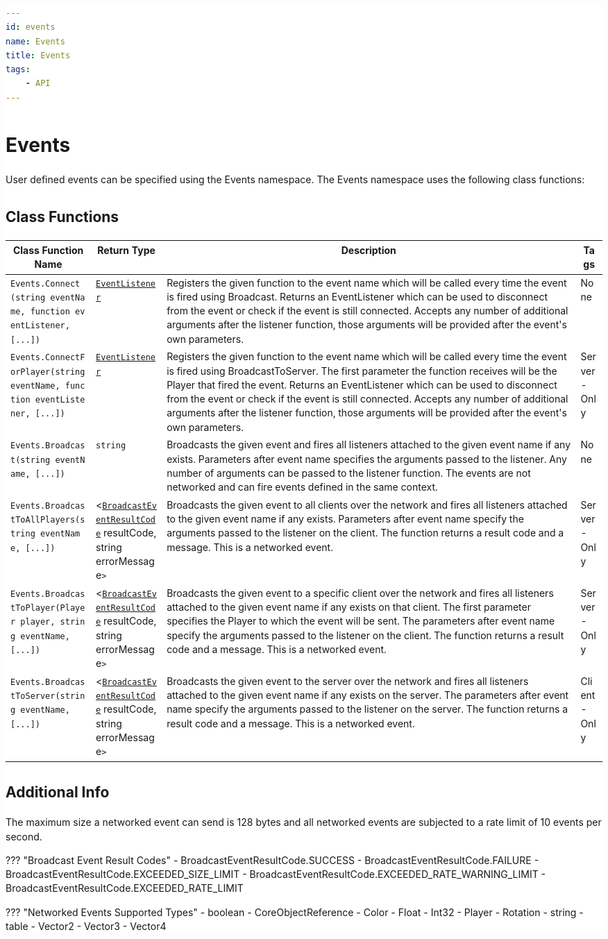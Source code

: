 ```yaml
---
id: events
name: Events
title: Events
tags:
    - API
---
```


# Events

User defined events can be specified using the Events namespace. The Events namespace uses the following class functions:

## Class Functions

| Class Function Name | Return Type | Description | Tags |
| -------------- | ----------- | ----------- | ---- |
| `Events.Connect(string eventName, function eventListener, [...])` | [`EventListener`](eventlistener.md) | Registers the given function to the event name which will be called every time the event is fired using Broadcast. Returns an EventListener which can be used to disconnect from the event or check if the event is still connected. Accepts any number of additional arguments after the listener function, those arguments will be provided after the event's own parameters. | None |
| `Events.ConnectForPlayer(string eventName, function eventListener, [...])` | [`EventListener`](eventlistener.md) | Registers the given function to the event name which will be called every time the event is fired using BroadcastToServer. The first parameter the function receives will be the Player that fired the event. Returns an EventListener which can be used to disconnect from the event or check if the event is still connected. Accepts any number of additional arguments after the listener function, those arguments will be provided after the event's own parameters. | Server-Only |
| `Events.Broadcast(string eventName, [...])` | `string` | Broadcasts the given event and fires all listeners attached to the given event name if any exists. Parameters after event name specifies the arguments passed to the listener. Any number of arguments can be passed to the listener function. The events are not networked and can fire events defined in the same context. | None |
| `Events.BroadcastToAllPlayers(string eventName, [...])` | <[`BroadcastEventResultCode`](enums.md#broadcasteventresultcode) resultCode, string errorMessage`>` | Broadcasts the given event to all clients over the network and fires all listeners attached to the given event name if any exists. Parameters after event name specify the arguments passed to the listener on the client. The function returns a result code and a message. This is a networked event. | Server-Only |
| `Events.BroadcastToPlayer(Player player, string eventName, [...])` | <[`BroadcastEventResultCode`](enums.md#broadcasteventresultcode) resultCode, string errorMessage`>` | Broadcasts the given event to a specific client over the network and fires all listeners attached to the given event name if any exists on that client. The first parameter specifies the Player to which the event will be sent. The parameters after event name specify the arguments passed to the listener on the client. The function returns a result code and a message. This is a networked event. | Server-Only |
| `Events.BroadcastToServer(string eventName, [...])` | <[`BroadcastEventResultCode`](enums.md#broadcasteventresultcode) resultCode, string errorMessage`>` | Broadcasts the given event to the server over the network and fires all listeners attached to the given event name if any exists on the server. The parameters after event name specify the arguments passed to the listener on the server. The function returns a result code and a message. This is a networked event. | Client-Only |

## Additional Info

The maximum size a networked event can send is 128 bytes and all networked events are subjected to a rate limit of 10 events per second.

??? "Broadcast Event Result Codes"
    - BroadcastEventResultCode.SUCCESS
    - BroadcastEventResultCode.FAILURE
    - BroadcastEventResultCode.EXCEEDED_SIZE_LIMIT
    - BroadcastEventResultCode.EXCEEDED_RATE_WARNING_LIMIT
    - BroadcastEventResultCode.EXCEEDED_RATE_LIMIT

??? "Networked Events Supported Types"
    - boolean
    - CoreObjectReference
    - Color
    - Float
    - Int32
    - Player
    - Rotation
    - string
    - table
    - Vector2
    - Vector3
    - Vector4
